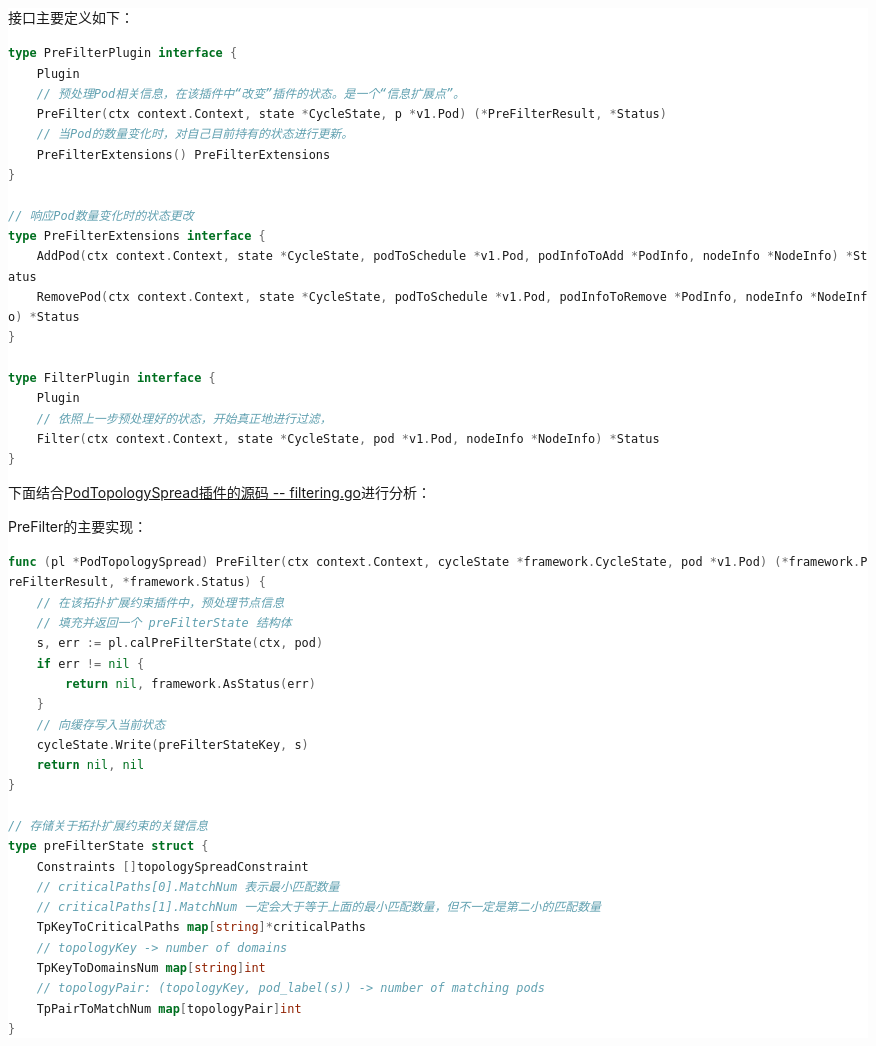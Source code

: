 接口主要定义如下：

```go
type PreFilterPlugin interface {
	Plugin
    // 预处理Pod相关信息，在该插件中“改变”插件的状态。是一个“信息扩展点”。
	PreFilter(ctx context.Context, state *CycleState, p *v1.Pod) (*PreFilterResult, *Status)
    // 当Pod的数量变化时，对自己目前持有的状态进行更新。
	PreFilterExtensions() PreFilterExtensions
}

// 响应Pod数量变化时的状态更改
type PreFilterExtensions interface {
	AddPod(ctx context.Context, state *CycleState, podToSchedule *v1.Pod, podInfoToAdd *PodInfo, nodeInfo *NodeInfo) *Status
	RemovePod(ctx context.Context, state *CycleState, podToSchedule *v1.Pod, podInfoToRemove *PodInfo, nodeInfo *NodeInfo) *Status
}

type FilterPlugin interface {
	Plugin
    // 依照上一步预处理好的状态，开始真正地进行过滤，
	Filter(ctx context.Context, state *CycleState, pod *v1.Pod, nodeInfo *NodeInfo) *Status
}

```

下面结合[PodTopologySpread插件的源码 -- filtering.go](https://github.com/kubernetes/kubernetes/blob/master/pkg/scheduler/framework/plugins/podtopologyspread/filtering.go)进行分析：

PreFilter的主要实现：

```go
func (pl *PodTopologySpread) PreFilter(ctx context.Context, cycleState *framework.CycleState, pod *v1.Pod) (*framework.PreFilterResult, *framework.Status) {
    // 在该拓扑扩展约束插件中，预处理节点信息
    // 填充并返回一个 preFilterState 结构体
	s, err := pl.calPreFilterState(ctx, pod)
	if err != nil {
		return nil, framework.AsStatus(err)
	}
    // 向缓存写入当前状态
	cycleState.Write(preFilterStateKey, s)
	return nil, nil
}

// 存储关于拓扑扩展约束的关键信息
type preFilterState struct {
	Constraints []topologySpreadConstraint
    // criticalPaths[0].MatchNum 表示最小匹配数量
    // criticalPaths[1].MatchNum 一定会大于等于上面的最小匹配数量，但不一定是第二小的匹配数量
	TpKeyToCriticalPaths map[string]*criticalPaths
    // topologyKey -> number of domains
	TpKeyToDomainsNum map[string]int
    // topologyPair: (topologyKey, pod_label(s)) -> number of matching pods
	TpPairToMatchNum map[topologyPair]int
}

```
